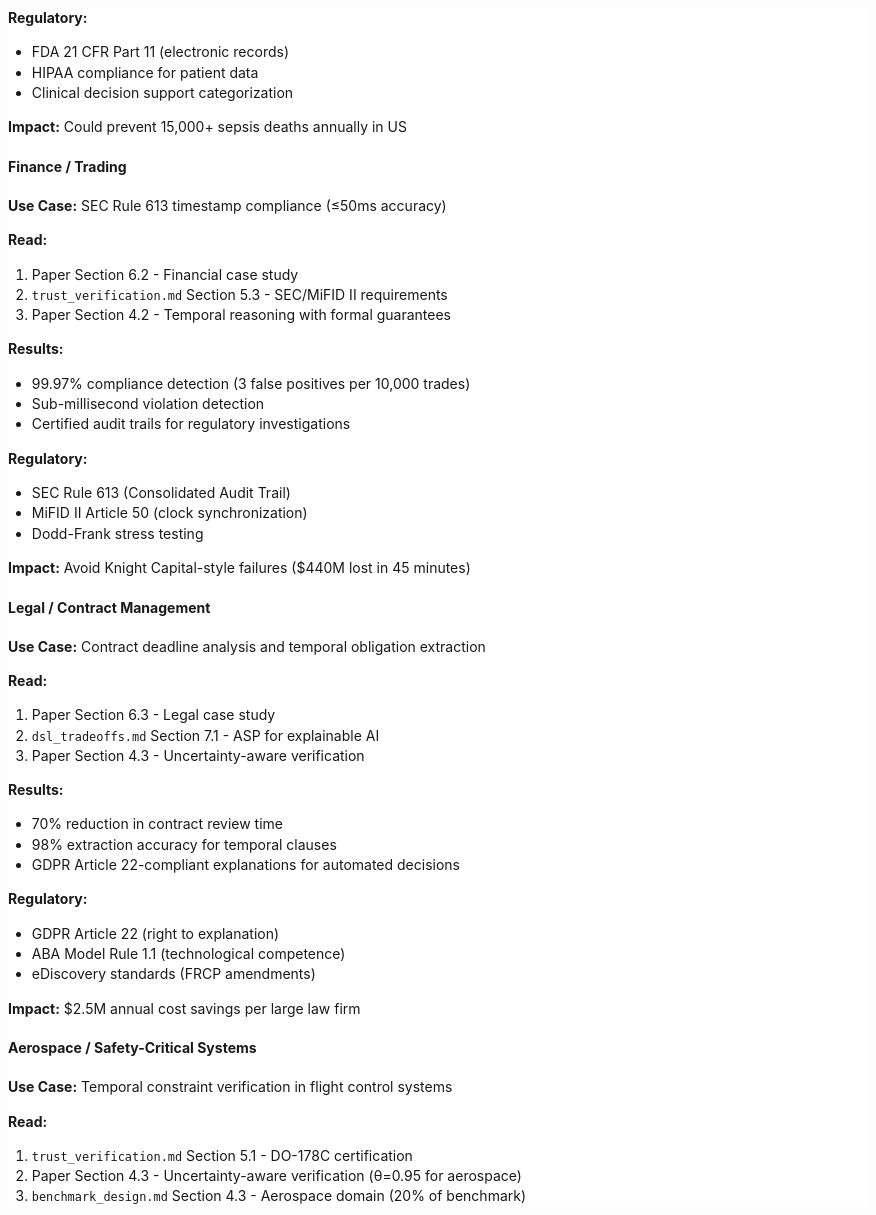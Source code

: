 **Regulatory:**
- FDA 21 CFR Part 11 (electronic records)
- HIPAA compliance for patient data
- Clinical decision support categorization

**Impact:** Could prevent 15,000+ sepsis deaths annually in US

#### Finance / Trading

**Use Case:** SEC Rule 613 timestamp compliance (≤50ms accuracy)

**Read:**
1. Paper Section 6.2 - Financial case study
2. `trust_verification.md` Section 5.3 - SEC/MiFID II requirements
3. Paper Section 4.2 - Temporal reasoning with formal guarantees

**Results:**
- 99.97% compliance detection (3 false positives per 10,000 trades)
- Sub-millisecond violation detection
- Certified audit trails for regulatory investigations

**Regulatory:**
- SEC Rule 613 (Consolidated Audit Trail)
- MiFID II Article 50 (clock synchronization)
- Dodd-Frank stress testing

**Impact:** Avoid Knight Capital-style failures ($440M lost in 45 minutes)

#### Legal / Contract Management

**Use Case:** Contract deadline analysis and temporal obligation extraction

**Read:**
1. Paper Section 6.3 - Legal case study
2. `dsl_tradeoffs.md` Section 7.1 - ASP for explainable AI
3. Paper Section 4.3 - Uncertainty-aware verification

**Results:**
- 70% reduction in contract review time
- 98% extraction accuracy for temporal clauses
- GDPR Article 22-compliant explanations for automated decisions

**Regulatory:**
- GDPR Article 22 (right to explanation)
- ABA Model Rule 1.1 (technological competence)
- eDiscovery standards (FRCP amendments)

**Impact:** $2.5M annual cost savings per large law firm

#### Aerospace / Safety-Critical Systems

**Use Case:** Temporal constraint verification in flight control systems

**Read:**
1. `trust_verification.md` Section 5.1 - DO-178C certification
2. Paper Section 4.3 - Uncertainty-aware verification (θ=0.95 for aerospace)
3. `benchmark_design.md` Section 4.3 - Aerospace domain (20% of benchmark)

